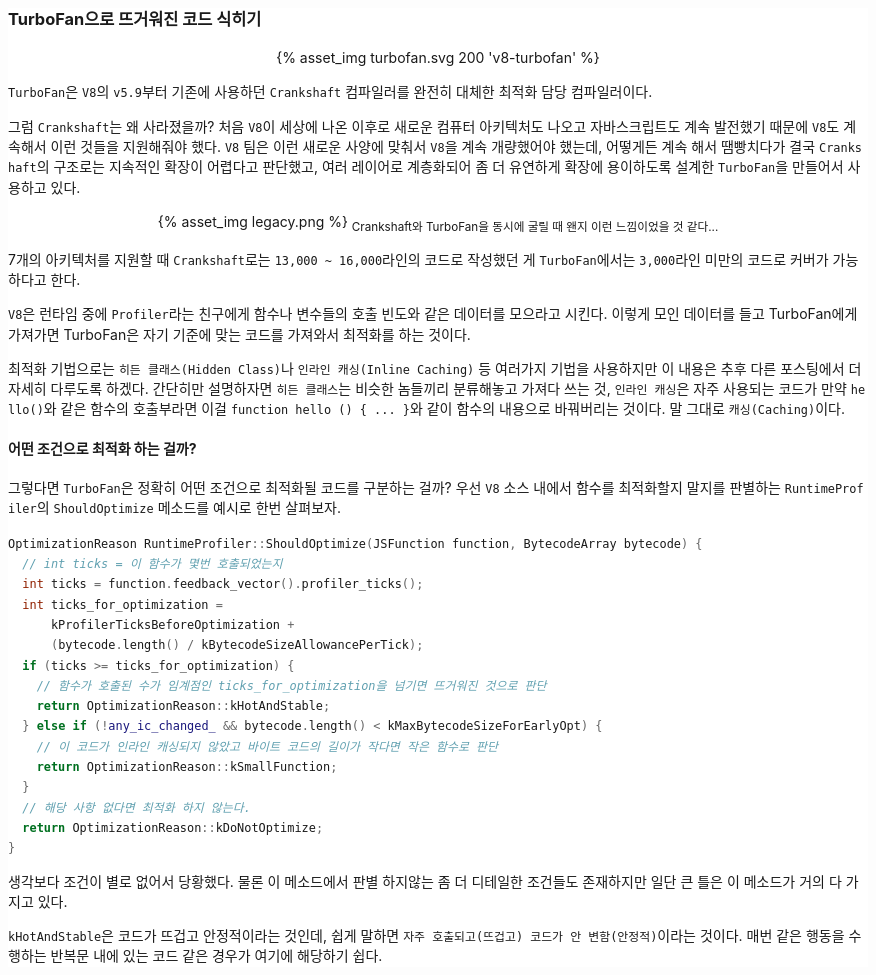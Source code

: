### TurboFan으로 뜨거워진 코드 식히기
<center>
  {% asset_img turbofan.svg 200 'v8-turbofan' %}
</center>

`TurboFan`은 `V8`의 `v5.9`부터 기존에 사용하던 `Crankshaft` 컴파일러를 완전히 대체한 최적화 담당 컴파일러이다.

그럼 `Crankshaft`는 왜 사라졌을까?
처음 `V8`이 세상에 나온 이후로 새로운 컴퓨터 아키텍처도 나오고 자바스크립트도 계속 발전했기 때문에 `V8`도 계속해서 이런 것들을 지원해줘야 했다. `V8` 팀은 이런 새로운 사양에 맞춰서 `V8`을 계속 개량했어야 했는데, 어떻게든 계속 해서 땜빵치다가 결국 `Crankshaft`의 구조로는 지속적인 확장이 어렵다고 판단했고, 여러 레이어로 계층화되어 좀 더 유연하게 확장에 용이하도록 설계한 `TurboFan`을 만들어서 사용하고 있다.

<center>
  {% asset_img legacy.png %}
  <sub>Crankshaft와 TurboFan을 동시에 굴릴 때 왠지 이런 느낌이었을 것 같다...</sub>
  <br>
</center>

7개의 아키텍처를 지원할 때 `Crankshaft`로는 `13,000 ~ 16,000`라인의 코드로 작성했던 게 `TurboFan`에서는 `3,000`라인 미만의 코드로 커버가 가능하다고 한다.

`V8`은 런타임 중에 `Profiler`라는 친구에게 함수나 변수들의 호출 빈도와 같은 데이터를 모으라고 시킨다. 이렇게 모인 데이터를 들고 TurboFan에게 가져가면 TurboFan은 자기 기준에 맞는 코드를 가져와서 최적화를 하는 것이다.

최적화 기법으로는 `히든 클래스(Hidden Class)`나 `인라인 캐싱(Inline Caching)` 등 여러가지 기법을 사용하지만 이 내용은 추후 다른 포스팅에서 더 자세히 다루도록 하겠다.
간단히만 설명하자면 `히든 클래스`는 비슷한 놈들끼리 분류해놓고 가져다 쓰는 것, `인라인 캐싱`은 자주 사용되는 코드가 만약 `hello()`와 같은 함수의 호출부라면 이걸 `function hello () { ... }`와 같이 함수의 내용으로 바꿔버리는 것이다. 말 그대로 `캐싱(Caching)`이다.

#### 어떤 조건으로 최적화 하는 걸까?
그렇다면 `TurboFan`은 정확히 어떤 조건으로 최적화될 코드를 구분하는 걸까?
우선 `V8` 소스 내에서 함수를 최적화할지 말지를 판별하는 `RuntimeProfiler`의 `ShouldOptimize` 메소드를 예시로 한번 살펴보자.

```cpp v8/src/execution/rumtime-profiler.cc
OptimizationReason RuntimeProfiler::ShouldOptimize(JSFunction function, BytecodeArray bytecode) {
  // int ticks = 이 함수가 몇번 호출되었는지
  int ticks = function.feedback_vector().profiler_ticks();
  int ticks_for_optimization =
      kProfilerTicksBeforeOptimization +
      (bytecode.length() / kBytecodeSizeAllowancePerTick);
  if (ticks >= ticks_for_optimization) {
    // 함수가 호출된 수가 임계점인 ticks_for_optimization을 넘기면 뜨거워진 것으로 판단
    return OptimizationReason::kHotAndStable;
  } else if (!any_ic_changed_ && bytecode.length() < kMaxBytecodeSizeForEarlyOpt) {
    // 이 코드가 인라인 캐싱되지 않았고 바이트 코드의 길이가 작다면 작은 함수로 판단
    return OptimizationReason::kSmallFunction;
  }
  // 해당 사항 없다면 최적화 하지 않는다.
  return OptimizationReason::kDoNotOptimize;
}
```

생각보다 조건이 별로 없어서 당황했다. 물론 이 메소드에서 판별 하지않는 좀 더 디테일한 조건들도 존재하지만 일단 큰 틀은 이 메소드가 거의 다 가지고 있다.

`kHotAndStable`은 코드가 뜨겁고 안정적이라는 것인데, 쉽게 말하면 `자주 호출되고(뜨겁고) 코드가 안 변함(안정적)`이라는 것이다.
매번 같은 행동을 수행하는 반복문 내에 있는 코드 같은 경우가 여기에 해당하기 쉽다.
